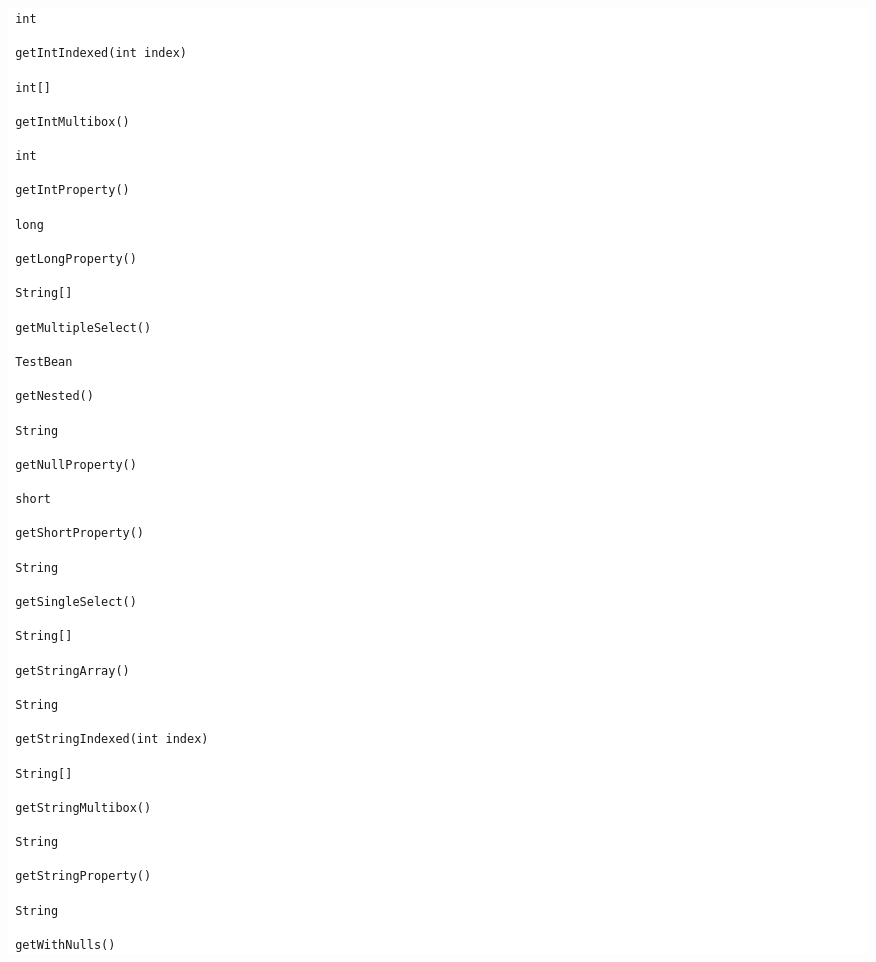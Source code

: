 
` int`

` getIntIndexed(int index)`
            

` int[]`

` getIntMultibox()`
            

` int`

` getIntProperty()`
            

` long`

` getLongProperty()`
            

` String[]`

` getMultipleSelect()`
            

` TestBean`

` getNested()`
            

` String`

` getNullProperty()`
            

` short`

` getShortProperty()`
            

` String`

` getSingleSelect()`
            

` String[]`

` getStringArray()`
            

` String`

` getStringIndexed(int index)`
            

` String[]`

` getStringMultibox()`
            

` String`

` getStringProperty()`
            

` String`

` getWithNulls()`
            